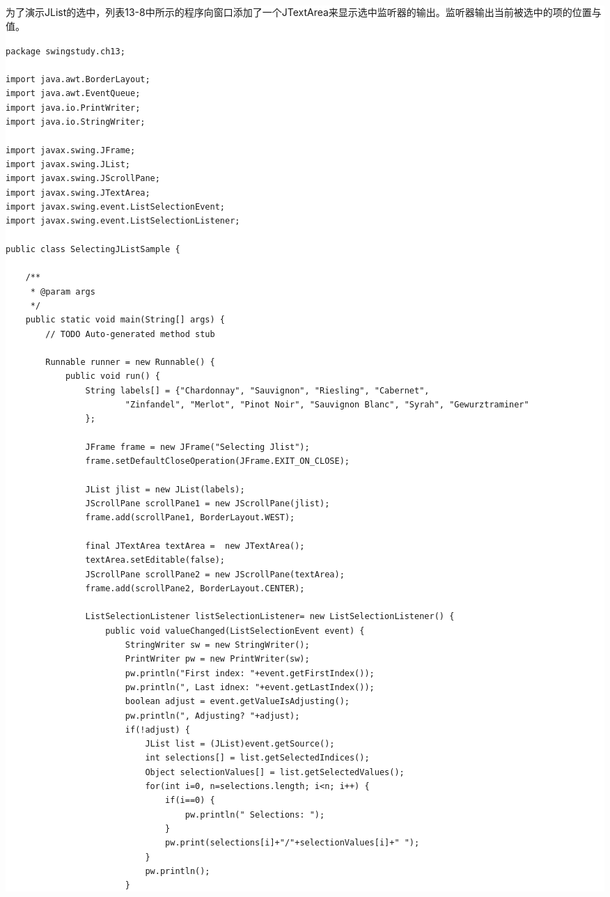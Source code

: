 为了演示JList的选中，列表13-8中所示的程序向窗口添加了一个JTextArea来显示选中监听器的输出。监听器输出当前被选中的项的位置与值。

``` {.sourceCode .java}
package swingstudy.ch13;

import java.awt.BorderLayout;
import java.awt.EventQueue;
import java.io.PrintWriter;
import java.io.StringWriter;

import javax.swing.JFrame;
import javax.swing.JList;
import javax.swing.JScrollPane;
import javax.swing.JTextArea;
import javax.swing.event.ListSelectionEvent;
import javax.swing.event.ListSelectionListener;

public class SelectingJListSample {

    /**
     * @param args
     */
    public static void main(String[] args) {
        // TODO Auto-generated method stub

        Runnable runner = new Runnable() {
            public void run() {
                String labels[] = {"Chardonnay", "Sauvignon", "Riesling", "Cabernet",
                        "Zinfandel", "Merlot", "Pinot Noir", "Sauvignon Blanc", "Syrah", "Gewurztraminer"
                };

                JFrame frame = new JFrame("Selecting Jlist");
                frame.setDefaultCloseOperation(JFrame.EXIT_ON_CLOSE);

                JList jlist = new JList(labels);
                JScrollPane scrollPane1 = new JScrollPane(jlist);
                frame.add(scrollPane1, BorderLayout.WEST);

                final JTextArea textArea =  new JTextArea();
                textArea.setEditable(false);
                JScrollPane scrollPane2 = new JScrollPane(textArea);
                frame.add(scrollPane2, BorderLayout.CENTER);

                ListSelectionListener listSelectionListener= new ListSelectionListener() {
                    public void valueChanged(ListSelectionEvent event) {
                        StringWriter sw = new StringWriter();
                        PrintWriter pw = new PrintWriter(sw);
                        pw.println("First index: "+event.getFirstIndex());
                        pw.println(", Last idnex: "+event.getLastIndex());
                        boolean adjust = event.getValueIsAdjusting();
                        pw.println(", Adjusting? "+adjust);
                        if(!adjust) {
                            JList list = (JList)event.getSource();
                            int selections[] = list.getSelectedIndices();
                            Object selectionValues[] = list.getSelectedValues();
                            for(int i=0, n=selections.length; i<n; i++) {
                                if(i==0) {
                                    pw.println(" Selections: ");
                                }
                                pw.print(selections[i]+"/"+selectionValues[i]+" ");
                            }
                            pw.println();
                        }
```